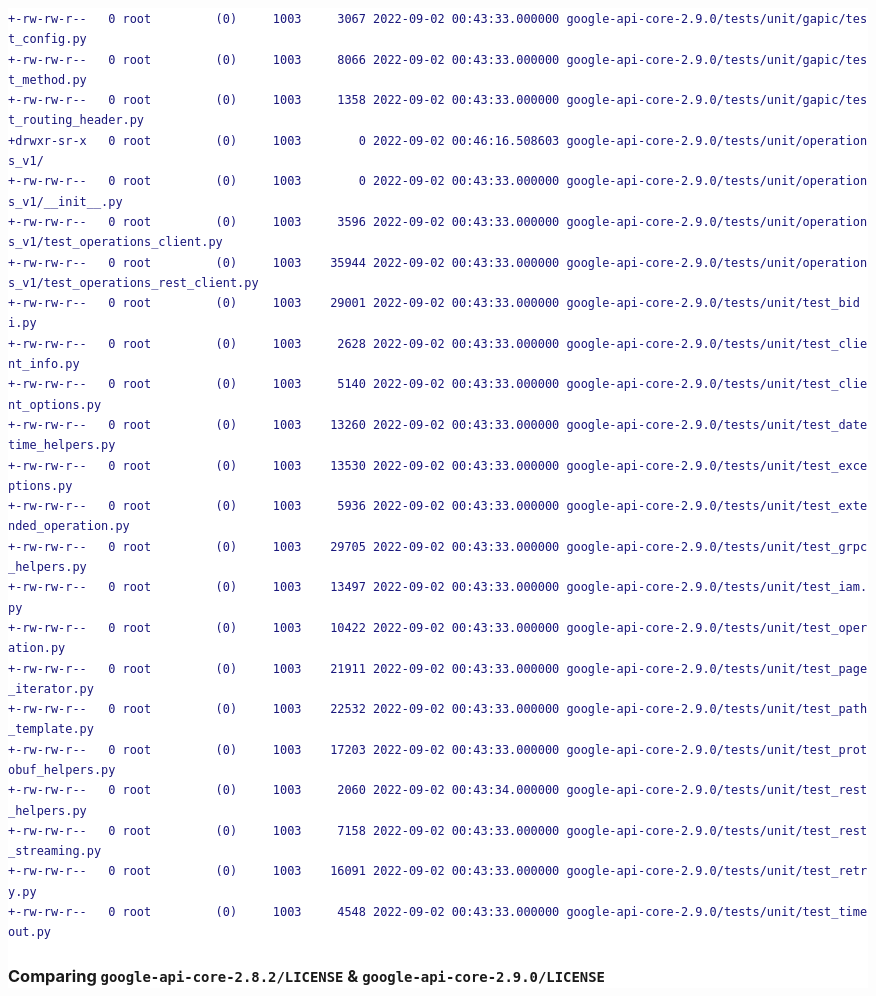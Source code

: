 ```diff
+-rw-rw-r--   0 root         (0)     1003     3067 2022-09-02 00:43:33.000000 google-api-core-2.9.0/tests/unit/gapic/test_config.py
+-rw-rw-r--   0 root         (0)     1003     8066 2022-09-02 00:43:33.000000 google-api-core-2.9.0/tests/unit/gapic/test_method.py
+-rw-rw-r--   0 root         (0)     1003     1358 2022-09-02 00:43:33.000000 google-api-core-2.9.0/tests/unit/gapic/test_routing_header.py
+drwxr-sr-x   0 root         (0)     1003        0 2022-09-02 00:46:16.508603 google-api-core-2.9.0/tests/unit/operations_v1/
+-rw-rw-r--   0 root         (0)     1003        0 2022-09-02 00:43:33.000000 google-api-core-2.9.0/tests/unit/operations_v1/__init__.py
+-rw-rw-r--   0 root         (0)     1003     3596 2022-09-02 00:43:33.000000 google-api-core-2.9.0/tests/unit/operations_v1/test_operations_client.py
+-rw-rw-r--   0 root         (0)     1003    35944 2022-09-02 00:43:33.000000 google-api-core-2.9.0/tests/unit/operations_v1/test_operations_rest_client.py
+-rw-rw-r--   0 root         (0)     1003    29001 2022-09-02 00:43:33.000000 google-api-core-2.9.0/tests/unit/test_bidi.py
+-rw-rw-r--   0 root         (0)     1003     2628 2022-09-02 00:43:33.000000 google-api-core-2.9.0/tests/unit/test_client_info.py
+-rw-rw-r--   0 root         (0)     1003     5140 2022-09-02 00:43:33.000000 google-api-core-2.9.0/tests/unit/test_client_options.py
+-rw-rw-r--   0 root         (0)     1003    13260 2022-09-02 00:43:33.000000 google-api-core-2.9.0/tests/unit/test_datetime_helpers.py
+-rw-rw-r--   0 root         (0)     1003    13530 2022-09-02 00:43:33.000000 google-api-core-2.9.0/tests/unit/test_exceptions.py
+-rw-rw-r--   0 root         (0)     1003     5936 2022-09-02 00:43:33.000000 google-api-core-2.9.0/tests/unit/test_extended_operation.py
+-rw-rw-r--   0 root         (0)     1003    29705 2022-09-02 00:43:33.000000 google-api-core-2.9.0/tests/unit/test_grpc_helpers.py
+-rw-rw-r--   0 root         (0)     1003    13497 2022-09-02 00:43:33.000000 google-api-core-2.9.0/tests/unit/test_iam.py
+-rw-rw-r--   0 root         (0)     1003    10422 2022-09-02 00:43:33.000000 google-api-core-2.9.0/tests/unit/test_operation.py
+-rw-rw-r--   0 root         (0)     1003    21911 2022-09-02 00:43:33.000000 google-api-core-2.9.0/tests/unit/test_page_iterator.py
+-rw-rw-r--   0 root         (0)     1003    22532 2022-09-02 00:43:33.000000 google-api-core-2.9.0/tests/unit/test_path_template.py
+-rw-rw-r--   0 root         (0)     1003    17203 2022-09-02 00:43:33.000000 google-api-core-2.9.0/tests/unit/test_protobuf_helpers.py
+-rw-rw-r--   0 root         (0)     1003     2060 2022-09-02 00:43:34.000000 google-api-core-2.9.0/tests/unit/test_rest_helpers.py
+-rw-rw-r--   0 root         (0)     1003     7158 2022-09-02 00:43:33.000000 google-api-core-2.9.0/tests/unit/test_rest_streaming.py
+-rw-rw-r--   0 root         (0)     1003    16091 2022-09-02 00:43:33.000000 google-api-core-2.9.0/tests/unit/test_retry.py
+-rw-rw-r--   0 root         (0)     1003     4548 2022-09-02 00:43:33.000000 google-api-core-2.9.0/tests/unit/test_timeout.py
```

### Comparing `google-api-core-2.8.2/LICENSE` & `google-api-core-2.9.0/LICENSE`
